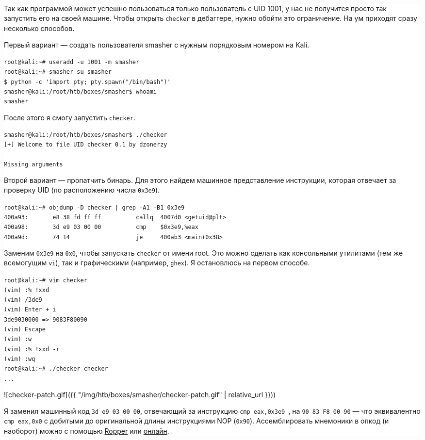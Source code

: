 Так как программой может успешно пользоваться только пользователь с UID 1001, у нас не получится просто так запустить его на своей машине. Чтобы открыть `checker` в дебаггере, нужно обойти это ограничение. На ум приходят сразу несколько способов.

Первый вариант — создать пользователя smasher с нужным порядковым номером на Kali.

```
root@kali:~# useradd -u 1001 -m smasher
root@kali:~# smasher su smasher
$ python -c 'import pty; pty.spawn("/bin/bash")'
smasher@kali:/root/htb/boxes/smasher$ whoami
smasher
```

После этого я смогу запустить `checker`.

```
smasher@kali:/root/htb/boxes/smasher$ ./checker
[+] Welcome to file UID checker 0.1 by dzonerzy

Missing arguments
```

Второй вариант — пропатчить бинарь. Для этого найдем машинное представление инструкции, которая отвечает за проверку UID (по расположению числа `0x3e9`).

```
root@kali:~# objdump -D checker | grep -A1 -B1 0x3e9
400a93:       e8 38 fd ff ff          callq  4007d0 <getuid@plt>
400a98:       3d e9 03 00 00          cmp    $0x3e9,%eax
400a9d:       74 14                   je     400ab3 <main+0x38>
```

Заменим `0x3e9` на `0x0`, чтобы запускать `checker` от имени root. Это можно сделать как консольными утилитами (тем же всемогущим `vi`), так и графическими (например, `ghex`). Я остановлюсь на первом способе.

```
root@kali:~# vim checker
(vim) :% !xxd
(vim) /3de9
(vim) Enter + i
3de9030000 => 9083F80090
(vim) Escape
(vim) :w
(vim) :% !xxd -r
(vim) :wq
root@kali:~# ./checker checker
...
```

![checker-patch.gif]({{ "/img/htb/boxes/smasher/checker-patch.gif" | relative_url }}))

Я заменил машинный код `3d e9 03 00 00`, отвечающий за инструкцию `cmp eax,0x3e9 `, на `90 83 F8 00 90` — что эквивалентно `cmp eax,0x0` с добитыми до оригинальной длины инструкциями NOP (`0x90`). Ассемблировать мнемоники в опкод (и наоборот) можно с помощью [Ropper](https://github.com/sashs/Ropper) или [онлайн](https://defuse.ca/online-x86-assembler.htm).


[//]: # (2019-11-20)